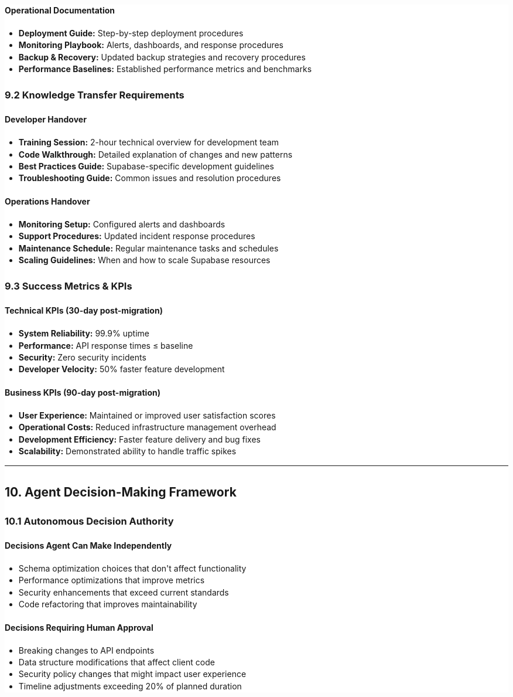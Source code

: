 #### **Operational Documentation**
- **Deployment Guide:** Step-by-step deployment procedures
- **Monitoring Playbook:** Alerts, dashboards, and response procedures
- **Backup & Recovery:** Updated backup strategies and recovery procedures
- **Performance Baselines:** Established performance metrics and benchmarks

### 9.2 Knowledge Transfer Requirements

#### **Developer Handover**
- **Training Session:** 2-hour technical overview for development team
- **Code Walkthrough:** Detailed explanation of changes and new patterns
- **Best Practices Guide:** Supabase-specific development guidelines
- **Troubleshooting Guide:** Common issues and resolution procedures

#### **Operations Handover**
- **Monitoring Setup:** Configured alerts and dashboards
- **Support Procedures:** Updated incident response procedures
- **Maintenance Schedule:** Regular maintenance tasks and schedules
- **Scaling Guidelines:** When and how to scale Supabase resources

### 9.3 Success Metrics & KPIs

#### **Technical KPIs (30-day post-migration)**
- **System Reliability:** 99.9% uptime
- **Performance:** API response times ≤ baseline
- **Security:** Zero security incidents
- **Developer Velocity:** 50% faster feature development

#### **Business KPIs (90-day post-migration)**
- **User Experience:** Maintained or improved user satisfaction scores
- **Operational Costs:** Reduced infrastructure management overhead
- **Development Efficiency:** Faster feature delivery and bug fixes
- **Scalability:** Demonstrated ability to handle traffic spikes

---

## 10. Agent Decision-Making Framework

### 10.1 Autonomous Decision Authority

#### **Decisions Agent Can Make Independently**
- Schema optimization choices that don't affect functionality
- Performance optimizations that improve metrics
- Security enhancements that exceed current standards
- Code refactoring that improves maintainability

#### **Decisions Requiring Human Approval**
- Breaking changes to API endpoints
- Data structure modifications that affect client code
- Security policy changes that might impact user experience
- Timeline adjustments exceeding 20% of planned duration
